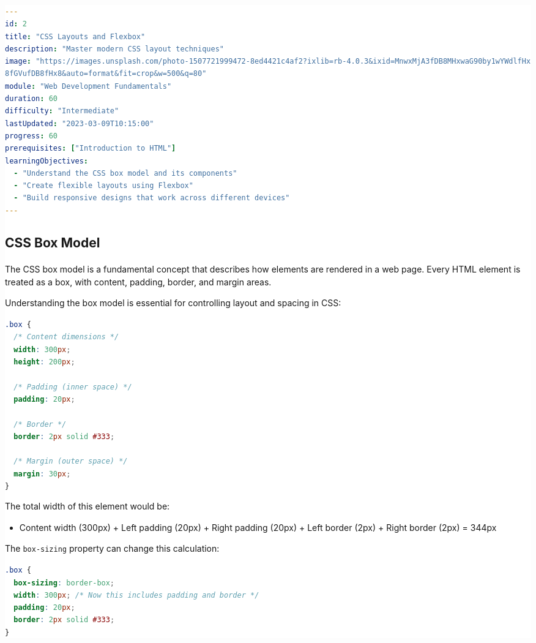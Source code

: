 ```yaml
---
id: 2
title: "CSS Layouts and Flexbox"
description: "Master modern CSS layout techniques"
image: "https://images.unsplash.com/photo-1507721999472-8ed4421c4af2?ixlib=rb-4.0.3&ixid=MnwxMjA3fDB8MHxwaG90by1wYWdlfHx8fGVufDB8fHx8&auto=format&fit=crop&w=500&q=80"
module: "Web Development Fundamentals"
duration: 60
difficulty: "Intermediate"
lastUpdated: "2023-03-09T10:15:00"
progress: 60
prerequisites: ["Introduction to HTML"]
learningObjectives:
  - "Understand the CSS box model and its components"
  - "Create flexible layouts using Flexbox"
  - "Build responsive designs that work across different devices"
---
```


## CSS Box Model

The CSS box model is a fundamental concept that describes how elements are rendered in a web page. Every HTML element is treated as a box, with content, padding, border, and margin areas.

Understanding the box model is essential for controlling layout and spacing in CSS:

```css
.box {
  /* Content dimensions */
  width: 300px;
  height: 200px;
  
  /* Padding (inner space) */
  padding: 20px;
  
  /* Border */
  border: 2px solid #333;
  
  /* Margin (outer space) */
  margin: 30px;
}
```

The total width of this element would be:
- Content width (300px) + Left padding (20px) + Right padding (20px) + Left border (2px) + Right border (2px) = 344px

The `box-sizing` property can change this calculation:

```css
.box {
  box-sizing: border-box;
  width: 300px; /* Now this includes padding and border */
  padding: 20px;
  border: 2px solid #333;
}
```
